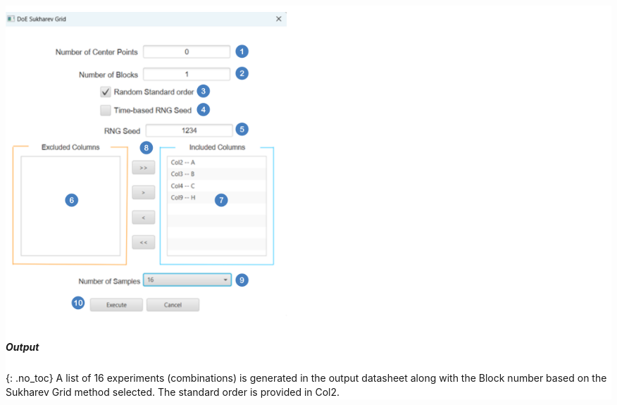 <img src="images/Design of experiments/sukharev-configuration.svg" alt="Sukharev Grid Configuration" width="400" height="450" class="img-responsive">
</div>

##### Output
{: .no_toc}
A list of 16 experiments (combinations) is generated in the output datasheet along with the Block number based on the Sukharev Grid method selected. The standard order is provided in Col2.
